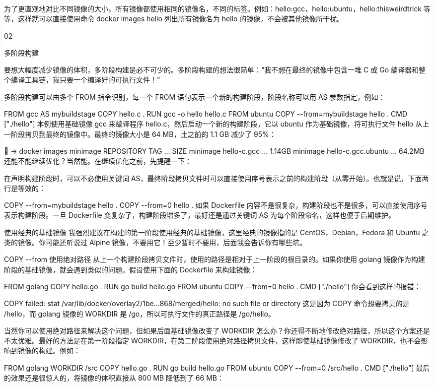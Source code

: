 为了更直观地对比不同镜像的大小，所有镜像都使用相同的镜像名，不同的标签。例如：hello:gcc，hello:ubuntu，hello:thisweirdtrick 等等，这样就可以直接使用命令 docker images hello 列出所有镜像名为 hello 的镜像，不会被其他镜像所干扰。

02

多阶段构建

要想大幅度减少镜像的体积，多阶段构建是必不可少的。多阶段构建的想法很简单：“我不想在最终的镜像中包含一堆 C 或 Go 编译器和整个编译工具链，我只要一个编译好的可执行文件！”

多阶段构建可以由多个 FROM 指令识别，每一个 FROM 语句表示一个新的构建阶段，阶段名称可以用 AS 参数指定，例如：

FROM gcc AS mybuildstage
COPY hello.c .
RUN gcc -o hello hello.c
FROM ubuntu
COPY --from=mybuildstage hello .
CMD ["./hello"]
本例使用基础镜像 gcc 来编译程序 hello.c，然后启动一个新的构建阶段，它以 ubuntu 作为基础镜像，将可执行文件 hello 从上一阶段拷贝到最终的镜像中。最终的镜像大小是 64 MB，比之前的 1.1 GB 减少了 95%：

🐳 → docker images minimage
REPOSITORY          TAG                    ...         SIZE
minimage            hello-c.gcc            ...         1.14GB
minimage            hello-c.gcc.ubuntu     ...         64.2MB
还能不能继续优化？当然能。在继续优化之前，先提醒一下：

在声明构建阶段时，可以不必使用关键词 AS，最终阶段拷贝文件时可以直接使用序号表示之前的构建阶段（从零开始）。也就是说，下面两行是等效的：

COPY --from=mybuildstage hello .
COPY --from=0 hello .
如果 Dockerfile 内容不是很复杂，构建阶段也不是很多，可以直接使用序号表示构建阶段。一旦 Dockerfile 变复杂了，构建阶段增多了，最好还是通过关键词 AS 为每个阶段命名，这样也便于后期维护。

使用经典的基础镜像
我强烈建议在构建的第一阶段使用经典的基础镜像，这里经典的镜像指的是 CentOS，Debian，Fedora 和 Ubuntu 之类的镜像。你可能还听说过 Alpine 镜像，不要用它！至少暂时不要用，后面我会告诉你有哪些坑。

COPY --from 使用绝对路径
从上一个构建阶段拷贝文件时，使用的路径是相对于上一阶段的根目录的。如果你使用 golang 镜像作为构建阶段的基础镜像，就会遇到类似的问题。假设使用下面的 Dockerfile 来构建镜像：

FROM golang
COPY hello.go .
RUN go build hello.go
FROM ubuntu
COPY --from=0 hello .
CMD ["./hello"]
你会看到这样的报错：

COPY failed: stat /var/lib/docker/overlay2/1be...868/merged/hello: no such file or directory
这是因为 COPY 命令想要拷贝的是 /hello，而 golang 镜像的 WORKDIR 是 /go，所以可执行文件的真正路径是 /go/hello。

当然你可以使用绝对路径来解决这个问题，但如果后面基础镜像改变了 WORKDIR 怎么办？你还得不断地修改绝对路径，所以这个方案还是不太优雅。最好的方法是在第一阶段指定 WORKDIR，在第二阶段使用绝对路径拷贝文件，这样即使基础镜像修改了 WORKDIR，也不会影响到镜像的构建。例如：

FROM golang
WORKDIR /src
COPY hello.go .
RUN go build hello.go
FROM ubuntu
COPY --from=0 /src/hello .
CMD ["./hello"]
最后的效果还是很惊人的，将镜像的体积直接从 800 MB 降低到了 66 MB：
